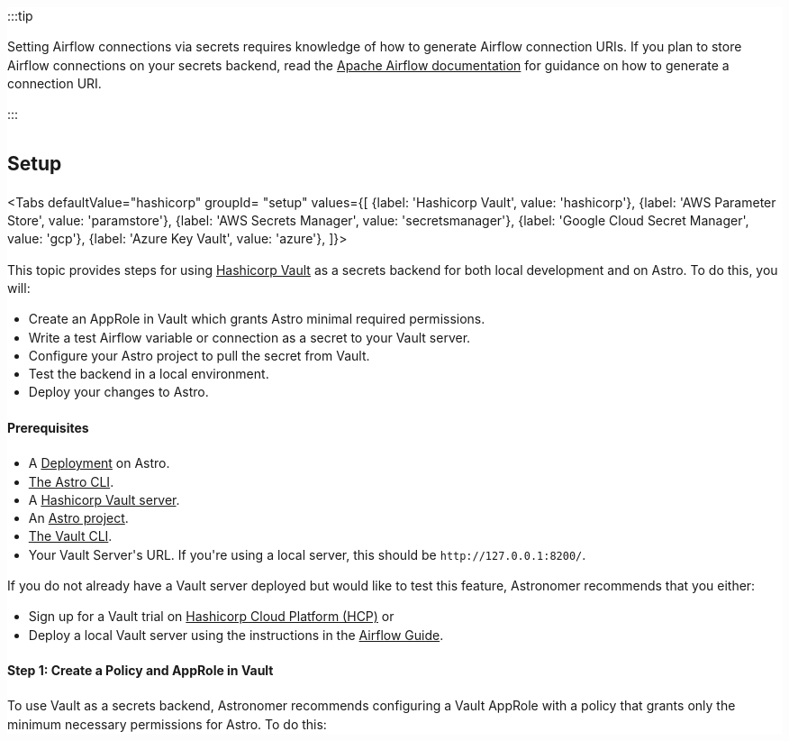 :::tip

Setting Airflow connections via secrets requires knowledge of how to generate Airflow connection URIs. If you plan to store Airflow connections on your secrets backend, read the [Apache Airflow documentation](https://airflow.apache.org/docs/apache-airflow/stable/howto/connection.html#connection-uri-format) for guidance on how to generate a connection URI.

:::

## Setup

<Tabs
    defaultValue="hashicorp"
    groupId= "setup"
    values={[
        {label: 'Hashicorp Vault', value: 'hashicorp'},
        {label: 'AWS Parameter Store', value: 'paramstore'},
        {label: 'AWS Secrets Manager', value: 'secretsmanager'},
        {label: 'Google Cloud Secret Manager', value: 'gcp'},
        {label: 'Azure Key Vault', value: 'azure'},
    ]}>
<TabItem value="hashicorp">

This topic provides steps for using [Hashicorp Vault](https://www.vaultproject.io/) as a secrets backend for both local development and on Astro. To do this, you will:

- Create an AppRole in Vault which grants Astro minimal required permissions.
- Write a test Airflow variable or connection as a secret to your Vault server.
- Configure your Astro project to pull the secret from Vault.
- Test the backend in a local environment.
- Deploy your changes to Astro.

#### Prerequisites

- A [Deployment](create-deployment.md) on Astro.
- [The Astro CLI](cli/overview.md).
- A [Hashicorp Vault server](https://learn.hashicorp.com/tutorials/vault/getting-started-dev-server?in=vault/getting-started).
- An [Astro project](create-project.md).
- [The Vault CLI](https://www.vaultproject.io/docs/install).
- Your Vault Server's URL. If you're using a local server, this should be `http://127.0.0.1:8200/`.

If you do not already have a Vault server deployed but would like to test this feature, Astronomer recommends that you either:

- Sign up for a Vault trial on [Hashicorp Cloud Platform (HCP)](https://cloud.hashicorp.com/products/vault) or
- Deploy a local Vault server using the instructions in the [Airflow Guide](https://www.astronomer.io/guides/airflow-and-hashicorp-vault).

#### Step 1: Create a Policy and AppRole in Vault

To use Vault as a secrets backend, Astronomer recommends configuring a Vault AppRole with a policy that grants only the minimum necessary permissions for Astro. To do this:

